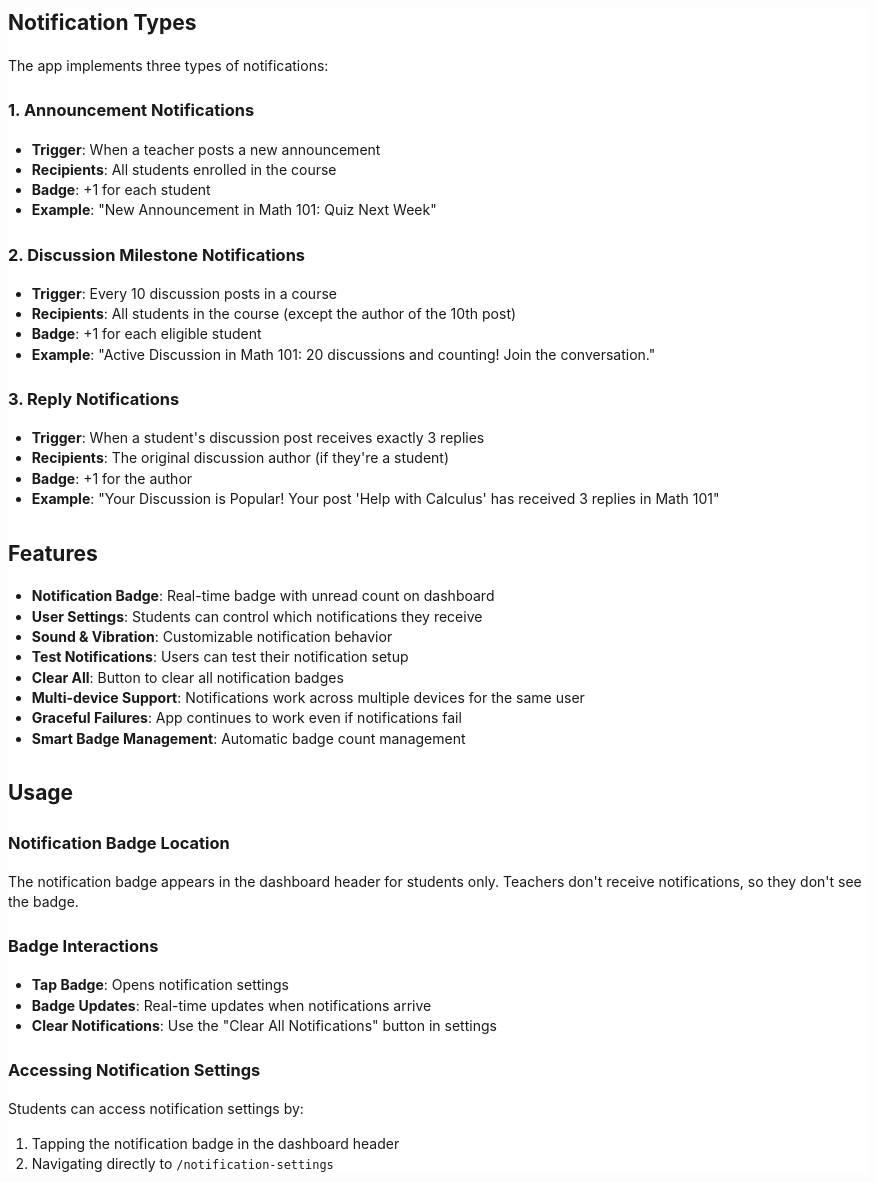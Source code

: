 ## Notification Types

The app implements three types of notifications:

### 1. Announcement Notifications
- **Trigger**: When a teacher posts a new announcement
- **Recipients**: All students enrolled in the course
- **Badge**: +1 for each student
- **Example**: "New Announcement in Math 101: Quiz Next Week"

### 2. Discussion Milestone Notifications
- **Trigger**: Every 10 discussion posts in a course
- **Recipients**: All students in the course (except the author of the 10th post)
- **Badge**: +1 for each eligible student
- **Example**: "Active Discussion in Math 101: 20 discussions and counting! Join the conversation."

### 3. Reply Notifications
- **Trigger**: When a student's discussion post receives exactly 3 replies
- **Recipients**: The original discussion author (if they're a student)
- **Badge**: +1 for the author
- **Example**: "Your Discussion is Popular! Your post 'Help with Calculus' has received 3 replies in Math 101"

## Features

- **Notification Badge**: Real-time badge with unread count on dashboard
- **User Settings**: Students can control which notifications they receive
- **Sound & Vibration**: Customizable notification behavior
- **Test Notifications**: Users can test their notification setup
- **Clear All**: Button to clear all notification badges
- **Multi-device Support**: Notifications work across multiple devices for the same user
- **Graceful Failures**: App continues to work even if notifications fail
- **Smart Badge Management**: Automatic badge count management

## Usage

### Notification Badge Location
The notification badge appears in the dashboard header for students only. Teachers don't receive notifications, so they don't see the badge.

### Badge Interactions
- **Tap Badge**: Opens notification settings
- **Badge Updates**: Real-time updates when notifications arrive
- **Clear Notifications**: Use the "Clear All Notifications" button in settings

### Accessing Notification Settings
Students can access notification settings by:
1. Tapping the notification badge in the dashboard header
2. Navigating directly to `/notification-settings`
